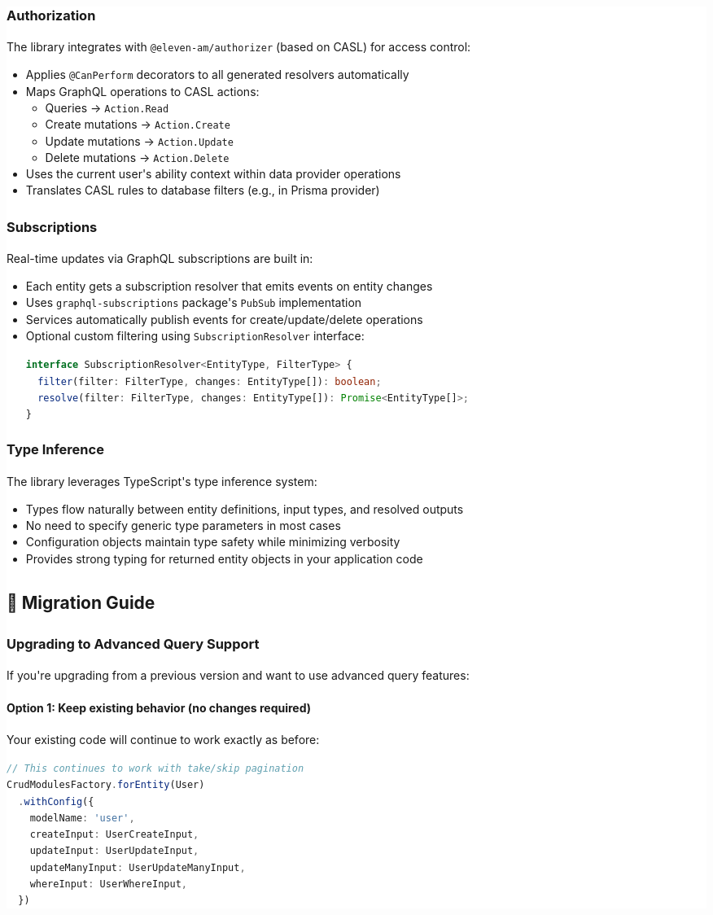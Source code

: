 ### Authorization

The library integrates with `@eleven-am/authorizer` (based on CASL) for access control:

- Applies `@CanPerform` decorators to all generated resolvers automatically
- Maps GraphQL operations to CASL actions:
    - Queries → `Action.Read`
    - Create mutations → `Action.Create`
    - Update mutations → `Action.Update`
    - Delete mutations → `Action.Delete`
- Uses the current user's ability context within data provider operations
- Translates CASL rules to database filters (e.g., in Prisma provider)

### Subscriptions

Real-time updates via GraphQL subscriptions are built in:

- Each entity gets a subscription resolver that emits events on entity changes
- Uses `graphql-subscriptions` package's `PubSub` implementation
- Services automatically publish events for create/update/delete operations
- Optional custom filtering using `SubscriptionResolver` interface:
  ```typescript
  interface SubscriptionResolver<EntityType, FilterType> {
    filter(filter: FilterType, changes: EntityType[]): boolean;
    resolve(filter: FilterType, changes: EntityType[]): Promise<EntityType[]>;
  }
  ```

### Type Inference

The library leverages TypeScript's type inference system:

- Types flow naturally between entity definitions, input types, and resolved outputs
- No need to specify generic type parameters in most cases
- Configuration objects maintain type safety while minimizing verbosity
- Provides strong typing for returned entity objects in your application code

## 🔄 Migration Guide

### Upgrading to Advanced Query Support

If you're upgrading from a previous version and want to use advanced query features:

#### Option 1: Keep existing behavior (no changes required)
Your existing code will continue to work exactly as before:

```typescript
// This continues to work with take/skip pagination
CrudModulesFactory.forEntity(User)
  .withConfig({
    modelName: 'user',
    createInput: UserCreateInput,
    updateInput: UserUpdateInput,
    updateManyInput: UserUpdateManyInput,
    whereInput: UserWhereInput,
  })
```
